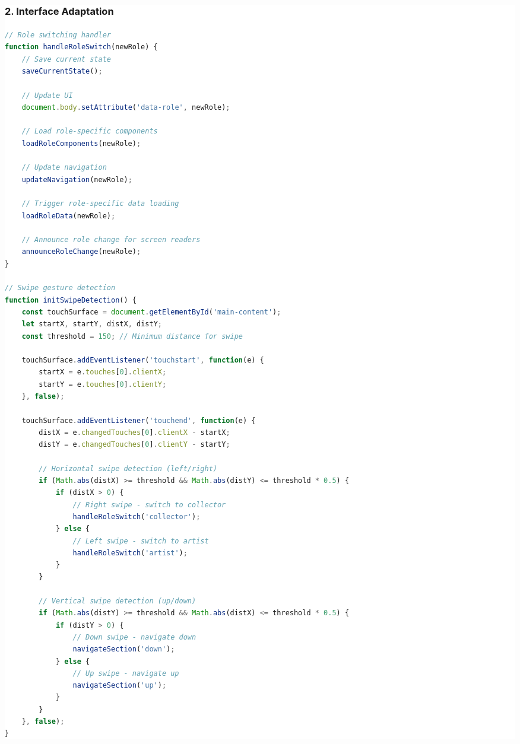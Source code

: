 ### 2. Interface Adaptation

```javascript
// Role switching handler
function handleRoleSwitch(newRole) {
    // Save current state
    saveCurrentState();
    
    // Update UI
    document.body.setAttribute('data-role', newRole);
    
    // Load role-specific components
    loadRoleComponents(newRole);
    
    // Update navigation
    updateNavigation(newRole);
    
    // Trigger role-specific data loading
    loadRoleData(newRole);
    
    // Announce role change for screen readers
    announceRoleChange(newRole);
}

// Swipe gesture detection
function initSwipeDetection() {
    const touchSurface = document.getElementById('main-content');
    let startX, startY, distX, distY;
    const threshold = 150; // Minimum distance for swipe
    
    touchSurface.addEventListener('touchstart', function(e) {
        startX = e.touches[0].clientX;
        startY = e.touches[0].clientY;
    }, false);
    
    touchSurface.addEventListener('touchend', function(e) {
        distX = e.changedTouches[0].clientX - startX;
        distY = e.changedTouches[0].clientY - startY;
        
        // Horizontal swipe detection (left/right)
        if (Math.abs(distX) >= threshold && Math.abs(distY) <= threshold * 0.5) {
            if (distX > 0) {
                // Right swipe - switch to collector
                handleRoleSwitch('collector');
            } else {
                // Left swipe - switch to artist
                handleRoleSwitch('artist');
            }
        }
        
        // Vertical swipe detection (up/down)
        if (Math.abs(distY) >= threshold && Math.abs(distX) <= threshold * 0.5) {
            if (distY > 0) {
                // Down swipe - navigate down
                navigateSection('down');
            } else {
                // Up swipe - navigate up
                navigateSection('up');
            }
        }
    }, false);
}
```

